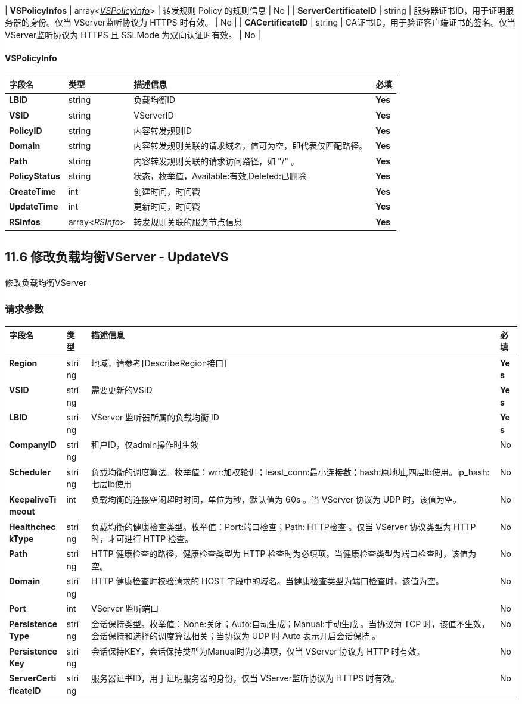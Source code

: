 | **VSPolicyInfos** | array<[*VSPolicyInfo*](#VSPolicyInfo)> | 转发规则 Policy 的规则信息 | No |
| **ServerCertificateID** | string | 服务器证书ID，用于证明服务器的身份。仅当 VServer监听协议为 HTTPS 时有效。 | No |
| **CACertificateID** | string | CA证书ID，用于验证客户端证书的签名。仅当VServer监听协议为 HTTPS 且 SSLMode 为双向认证时有效。 | No |

    

    
#### VSPolicyInfo

| 字段名 | 类型 | 描述信息 | 必填 |
|:---|:---|:---|:---|
| **LBID** | string | 负载均衡ID | **Yes** |
| **VSID** | string | VServerID | **Yes** |
| **PolicyID** | string | 内容转发规则ID | **Yes** |
| **Domain** | string | 内容转发规则关联的请求域名，值可为空，即代表仅匹配路径。 | **Yes** |
| **Path** | string | 内容转发规则关联的请求访问路径，如 "/" 。 | **Yes** |
| **PolicyStatus** | string | 状态，枚举值，Available:有效,Deleted:已删除 | **Yes** |
| **CreateTime** | int | 创建时间，时间戳 | **Yes** |
| **UpdateTime** | int | 更新时间，时间戳 | **Yes** |
| **RSInfos** | array<[*RSInfo*](#RSInfo)> | 转发规则关联的服务节点信息 | **Yes** |

    





    
    
## 11.6 修改负载均衡VServer - UpdateVS

修改负载均衡VServer

### 请求参数



| 字段名 | 类型 | 描述信息 | 必填 |
|:---|:---|:---|:---|
| **Region** | string | 地域，请参考[DescribeRegion接口] | **Yes** |
| **VSID** | string | 需要更新的VSID | **Yes** |
| **LBID** | string | VServer 监听器所属的负载均衡 ID | **Yes** |
| **CompanyID** | string | 租户ID，仅admin操作时生效 | No |
| **Scheduler** | string | 负载均衡的调度算法。枚举值：wrr:加权轮训；least_conn:最小连接数；hash:原地址,四层lb使用。ip_hash:七层lb使用 | No |
| **KeepaliveTimeout** | int | 负载均衡的连接空闲超时时间，单位为秒，默认值为 60s 。当 VServer 协议为 UDP 时，该值为空。 | No |
| **HealthcheckType** | string | 负载均衡的健康检查类型。枚举值：Port:端口检查；Path: HTTP检查 。仅当 VServer 协议类型为 HTTP 时，才可进行 HTTP 检查。 | No |
| **Path** | string | HTTP 健康检查的路径，健康检查类型为 HTTP 检查时为必填项。当健康检查类型为端口检查时，该值为空。 | No |
| **Domain** | string | HTTP 健康检查时校验请求的 HOST 字段中的域名。当健康检查类型为端口检查时，该值为空。 | No |
| **Port** | int | VServer 监听端口 | No |
| **PersistenceType** | string | 会话保持类型。枚举值：None:关闭；Auto:自动生成；Manual:手动生成 。当协议为 TCP 时，该值不生效，会话保持和选择的调度算法相关；当协议为 UDP 时 Auto 表示开启会话保持 。 | No |
| **PersistenceKey** | string | 会话保持KEY，会话保持类型为Manual时为必填项，仅当 VServer 协议为 HTTP 时有效。 | No |
| **ServerCertificateID** | string | 服务器证书ID，用于证明服务器的身份，仅当 VServer监听协议为 HTTPS 时有效。 | No |